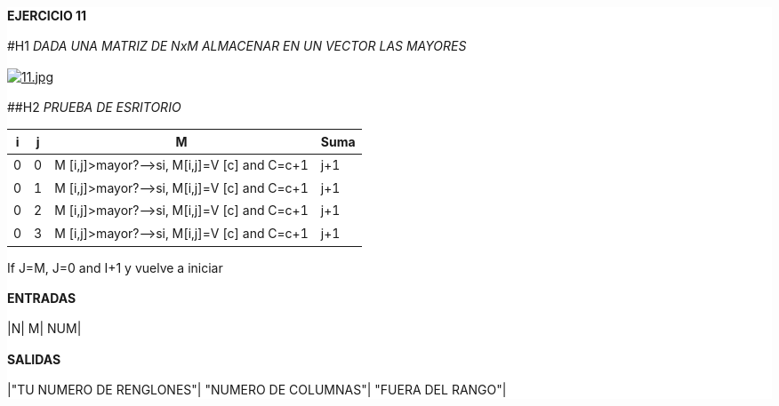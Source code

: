 


**EJERCICIO 11**


#H1 *DADA UNA MATRIZ DE NxM ALMACENAR EN UN VECTOR LAS MAYORES*


[![11.jpg](https://i.postimg.cc/sgWyH1kr/11.jpg)](https://postimg.cc/v4Gpc88q)


##H2 *PRUEBA DE ESRITORIO*


|i|j|M|Suma|
|-|-|-|-|
|0|0|M [i,j]>mayor?-->si, M[i,j]=V [c] and C=c+1|j+1|
|0|1|M [i,j]>mayor?-->si, M[i,j]=V [c] and C=c+1|j+1|
|0|2|M [i,j]>mayor?-->si, M[i,j]=V [c] and C=c+1|j+1|
|0|3|M [i,j]>mayor?-->si, M[i,j]=V [c] and C=c+1|j+1|

If J=M, J=0 and I+1 y vuelve a iniciar



**ENTRADAS**


|N| M| NUM|


**SALIDAS**


|"TU NUMERO DE RENGLONES"| "NUMERO DE COLUMNAS"| "FUERA DEL RANGO"|
